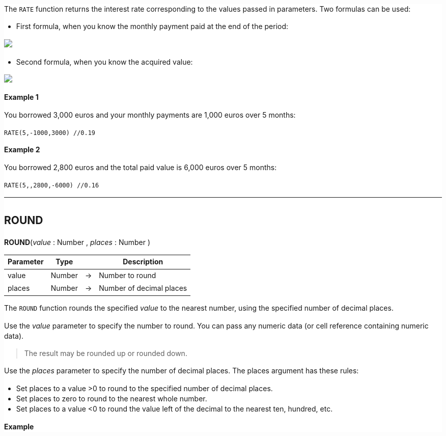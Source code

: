 The `RATE` function returns the interest rate corresponding to the values passed in parameters. Two formulas can be used:

*	First formula, when you know the monthly payment paid at the end of the period:

![](assets/en/ViewPro/func_RATE1.PNG)

*	Second formula, when you know the acquired value:

![](assets/en/ViewPro/func_RATE2.PNG)


**Example 1**

You borrowed 3,000 euros and your monthly payments are 1,000 euros over 5 months:

```4d
RATE(5,-1000,3000) //0.19
```           

**Example 2**

You borrowed 2,800 euros and the total paid value is 6,000 euros over 5 months:

```4d
RATE(5,,2800,-6000) //0.16
```              


---

## ROUND

**ROUND**(*value* : Number , *places* : Number )


|Parameter|Type||Description|
|---|---|----|---|
|value |Number|->|Number to round|  
|places |Number|->|Number of decimal places| 

The `ROUND` function rounds the specified *value* to the nearest number, using the specified number of decimal places.

Use the *value* parameter to specify the number to round. You can pass any numeric data (or cell reference containing numeric data).

>The result may be rounded up or rounded down.

Use the *places* parameter to specify the number of decimal places. The places argument has these rules:

*	Set places to a value >0 to round to the specified number of decimal places.
*	Set places to zero to round to the nearest whole number.
*	Set places to a value <0 to round the value left of the decimal to the nearest ten, hundred, etc.


**Example** 
